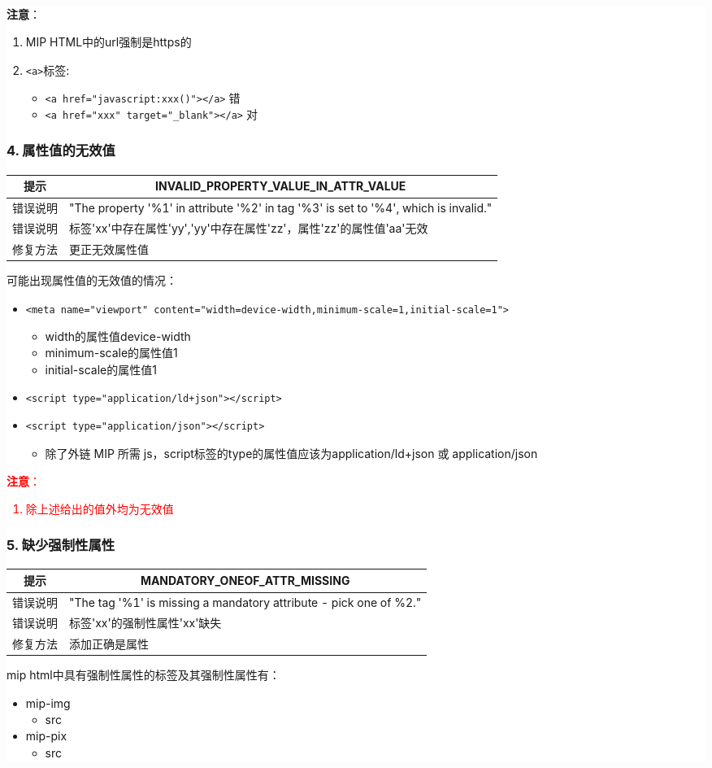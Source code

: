 **注意**：  

1. MIP HTML中的url强制是https的<br>

2. `<a>`标签:<br>
    - `<a href="javascript:xxx()"></a>` 错<br>
    - `<a href="xxx" target="_blank"></a>` 对

</font>

### 4. 属性值的无效值

|提示|INVALID_PROPERTY_VALUE_IN_ATTR_VALUE|
|---|---|
|错误说明|"The property '%1' in attribute '%2' in tag '%3' is set to '%4', which is invalid."|
|错误说明|标签'xx'中存在属性'yy','yy'中存在属性'zz'，属性'zz'的属性值'aa'无效|
|修复方法|更正无效属性值|

可能出现属性值的无效值的情况：

- `<meta name="viewport" content="width=device-width,minimum-scale=1,initial-scale=1">`
    - width的属性值device-width
    - minimum-scale的属性值1
    - initial-scale的属性值1

- `<script type="application/ld+json"></script>`

- `<script type="application/json"></script>`

    - 除了外链 MIP 所需 js，script标签的type的属性值应该为application/ld+json 或 application/json

<font color="red">

**注意**：

1. 除上述给出的值外均为无效值

</font>

### 5. 缺少强制性属性

|提示|MANDATORY_ONEOF_ATTR_MISSING|
|---|---|
|错误说明|"The tag '%1' is missing a mandatory attribute - pick one of %2."|
|错误说明|标签'xx'的强制性属性'xx'缺失|
|修复方法|添加正确是属性|

mip html中具有强制性属性的标签及其强制性属性有：

- mip-img
    - src
- mip-pix
    - src
